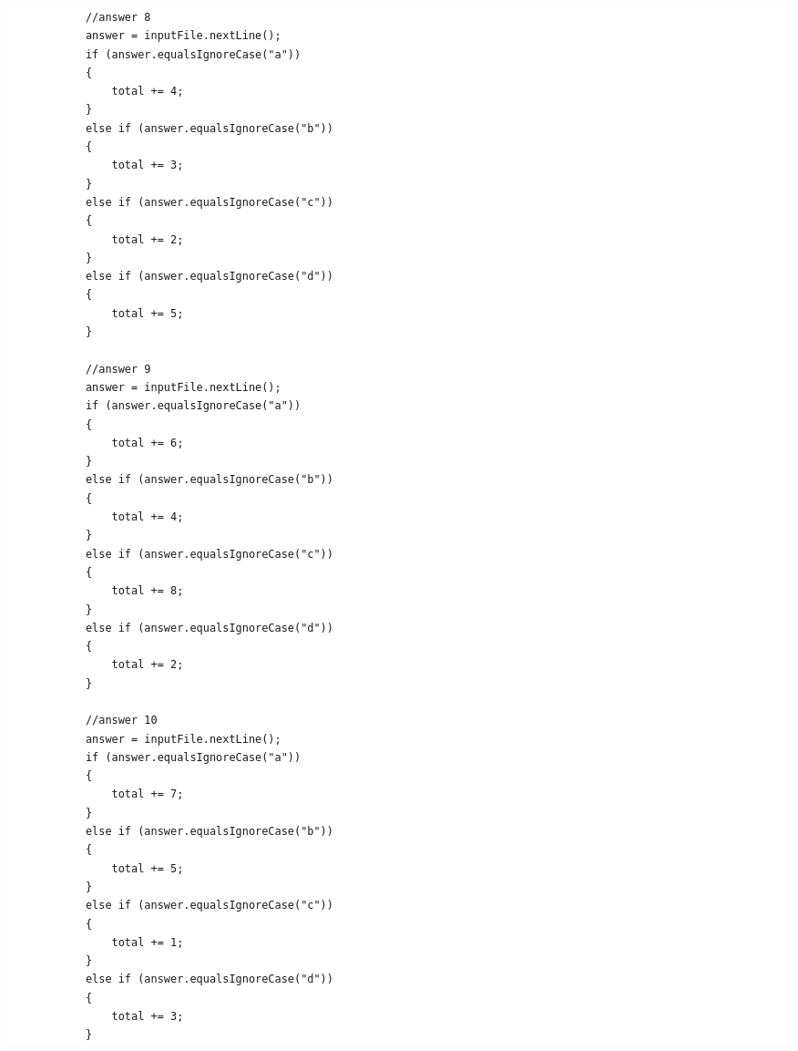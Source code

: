 				//answer 8
				answer = inputFile.nextLine();
				if (answer.equalsIgnoreCase("a"))
				{
					total += 4;
				}
				else if (answer.equalsIgnoreCase("b"))
				{
					total += 3;
				}
				else if (answer.equalsIgnoreCase("c"))
				{
					total += 2;
				}
				else if (answer.equalsIgnoreCase("d"))
				{
					total += 5;
				}
				
				//answer 9
				answer = inputFile.nextLine();
				if (answer.equalsIgnoreCase("a"))
				{
					total += 6;
				}
				else if (answer.equalsIgnoreCase("b"))
				{
					total += 4;
				}
				else if (answer.equalsIgnoreCase("c"))
				{
					total += 8;
				}
				else if (answer.equalsIgnoreCase("d"))
				{
					total += 2;
				}
				
				//answer 10
				answer = inputFile.nextLine();
				if (answer.equalsIgnoreCase("a"))
				{
					total += 7;
				}
				else if (answer.equalsIgnoreCase("b"))
				{
					total += 5;
				}
				else if (answer.equalsIgnoreCase("c"))
				{
					total += 1;
				}
				else if (answer.equalsIgnoreCase("d"))
				{
					total += 3;
				}
				